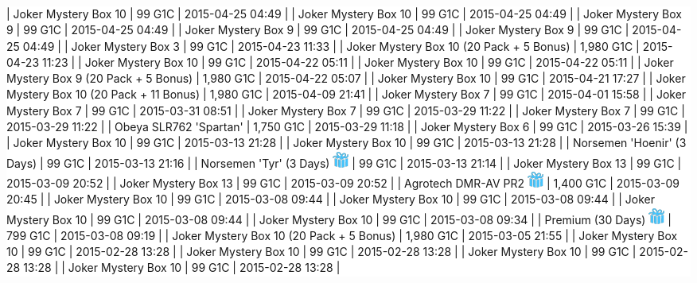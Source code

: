 | Joker Mystery Box 10 | 99 G1C | 2015-04-25 04:49 |
| Joker Mystery Box 10 | 99 G1C | 2015-04-25 04:49 |
| Joker Mystery Box 9 | 99 G1C | 2015-04-25 04:49 |
| Joker Mystery Box 9 | 99 G1C | 2015-04-25 04:49 |
| Joker Mystery Box 9 | 99 G1C | 2015-04-25 04:49 |
| Joker Mystery Box 3 | 99 G1C | 2015-04-23 11:33 |
| Joker Mystery Box 10 (20 Pack + 5 Bonus) | 1,980 G1C | 2015-04-23 11:23 |
| Joker Mystery Box 10 | 99 G1C | 2015-04-22 05:11 |
| Joker Mystery Box 10 | 99 G1C | 2015-04-22 05:11 |
| Joker Mystery Box 9 (20 Pack + 5 Bonus) | 1,980 G1C | 2015-04-22 05:07 |
| Joker Mystery Box 10 | 99 G1C | 2015-04-21 17:27 |
| Joker Mystery Box 10 (20 Pack + 11 Bonus) | 1,980 G1C | 2015-04-09 21:41 |
| Joker Mystery Box 7 | 99 G1C | 2015-04-01 15:58 |
| Joker Mystery Box 7 | 99 G1C | 2015-03-31 08:51 |
| Joker Mystery Box 7 | 99 G1C | 2015-03-29 11:22 |
| Joker Mystery Box 7 | 99 G1C | 2015-03-29 11:22 |
| Obeya SLR762 'Spartan' | 1,750 G1C | 2015-03-29 11:18 |
| Joker Mystery Box 6 | 99 G1C | 2015-03-26 15:39 |
| Joker Mystery Box 10 | 99 G1C | 2015-03-13 21:28 |
| Joker Mystery Box 10 | 99 G1C | 2015-03-13 21:28 |
| Norsemen 'Hoenir' (3 Days) | 99 G1C | 2015-03-13 21:16 |
| Norsemen 'Tyr' (3 Days) ![](../Images/gift.png) | 99 G1C | 2015-03-13 21:14 |
| Joker Mystery Box 13 | 99 G1C | 2015-03-09 20:52 |
| Joker Mystery Box 13 | 99 G1C | 2015-03-09 20:52 |
| Agrotech DMR-AV PR2 ![](../Images/gift.png) | 1,400 G1C | 2015-03-09 20:45 |
| Joker Mystery Box 10 | 99 G1C | 2015-03-08 09:44 |
| Joker Mystery Box 10 | 99 G1C | 2015-03-08 09:44 |
| Joker Mystery Box 10 | 99 G1C | 2015-03-08 09:44 |
| Joker Mystery Box 10 | 99 G1C | 2015-03-08 09:34 |
| Premium (30 Days) ![](../Images/gift.png) | 799 G1C | 2015-03-08 09:19 |
| Joker Mystery Box 10 (20 Pack + 5 Bonus) | 1,980 G1C | 2015-03-05 21:55 |
| Joker Mystery Box 10 | 99 G1C | 2015-02-28 13:28 |
| Joker Mystery Box 10 | 99 G1C | 2015-02-28 13:28 |
| Joker Mystery Box 10 | 99 G1C | 2015-02-28 13:28 |
| Joker Mystery Box 10 | 99 G1C | 2015-02-28 13:28 |